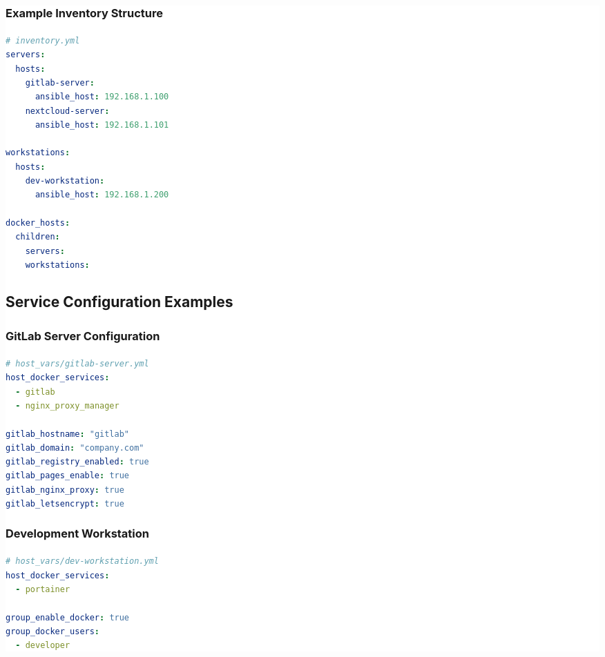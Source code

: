 ### Example Inventory Structure

```yaml
# inventory.yml
servers:
  hosts:
    gitlab-server:
      ansible_host: 192.168.1.100
    nextcloud-server:
      ansible_host: 192.168.1.101
      
workstations:
  hosts:
    dev-workstation:
      ansible_host: 192.168.1.200

docker_hosts:
  children:
    servers:
    workstations:
```

## Service Configuration Examples

### GitLab Server Configuration

```yaml
# host_vars/gitlab-server.yml
host_docker_services:
  - gitlab
  - nginx_proxy_manager

gitlab_hostname: "gitlab"
gitlab_domain: "company.com"
gitlab_registry_enabled: true
gitlab_pages_enable: true
gitlab_nginx_proxy: true
gitlab_letsencrypt: true
```

### Development Workstation

```yaml
# host_vars/dev-workstation.yml
host_docker_services:
  - portainer

group_enable_docker: true
group_docker_users:
  - developer
```
